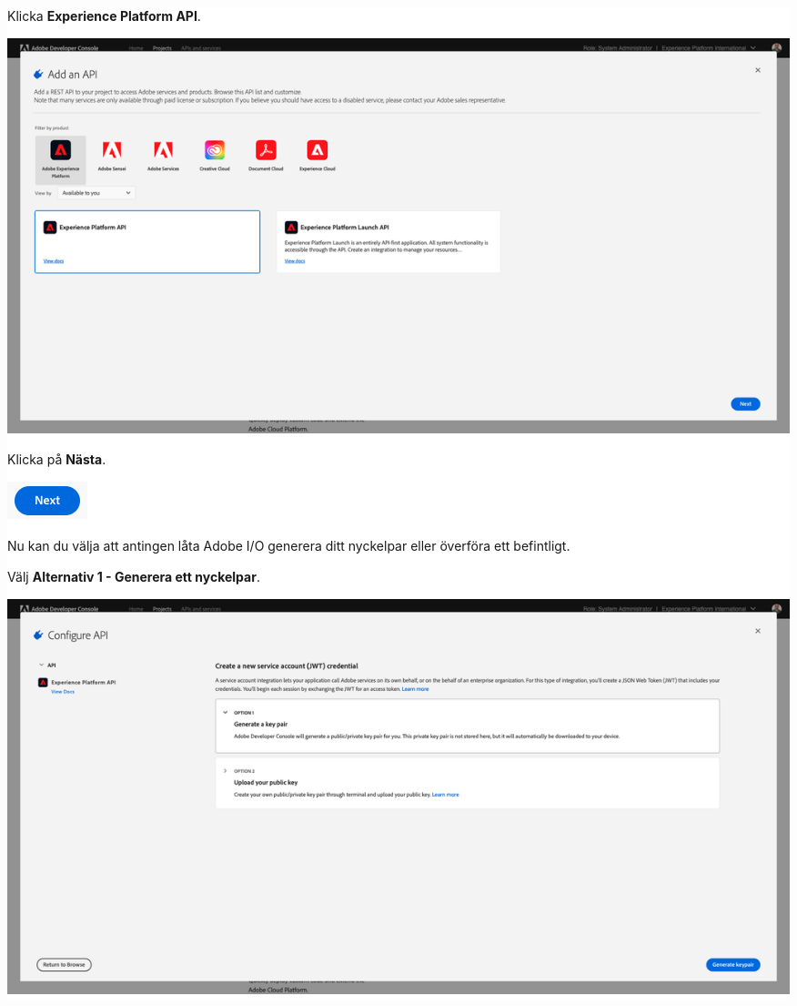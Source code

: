 Klicka **Experience Platform API**.

![Adobe I/O New Integration](../module3/images/api3.png)

Klicka på **Nästa**.

![Adobe I/O New Integration](../module3/images/next.png)

Nu kan du välja att antingen låta Adobe I/O generera ditt nyckelpar eller överföra ett befintligt.

Välj **Alternativ 1 - Generera ett nyckelpar**.

![Adobe I/O New Integration](../module3/images/api4.png)
